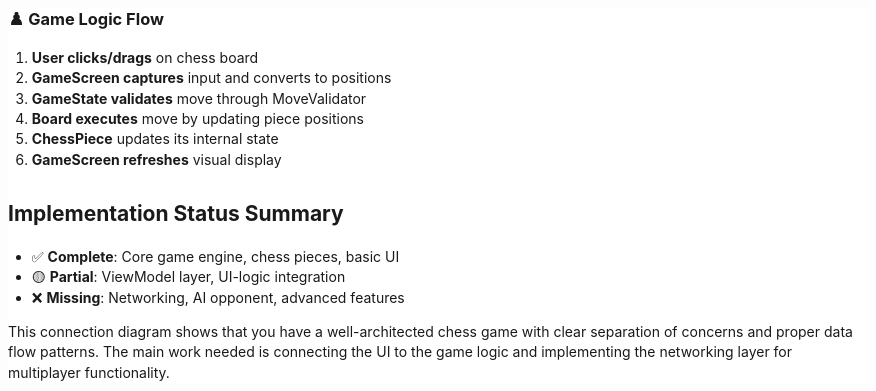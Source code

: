 ### ♟️ **Game Logic Flow**
1. **User clicks/drags** on chess board
2. **GameScreen captures** input and converts to positions
3. **GameState validates** move through MoveValidator
4. **Board executes** move by updating piece positions
5. **ChessPiece** updates its internal state
6. **GameScreen refreshes** visual display

## Implementation Status Summary

- ✅ **Complete**: Core game engine, chess pieces, basic UI
- 🟡 **Partial**: ViewModel layer, UI-logic integration  
- ❌ **Missing**: Networking, AI opponent, advanced features

This connection diagram shows that you have a well-architected chess game with clear separation of concerns and proper data flow patterns. The main work needed is connecting the UI to the game logic and implementing the networking layer for multiplayer functionality.